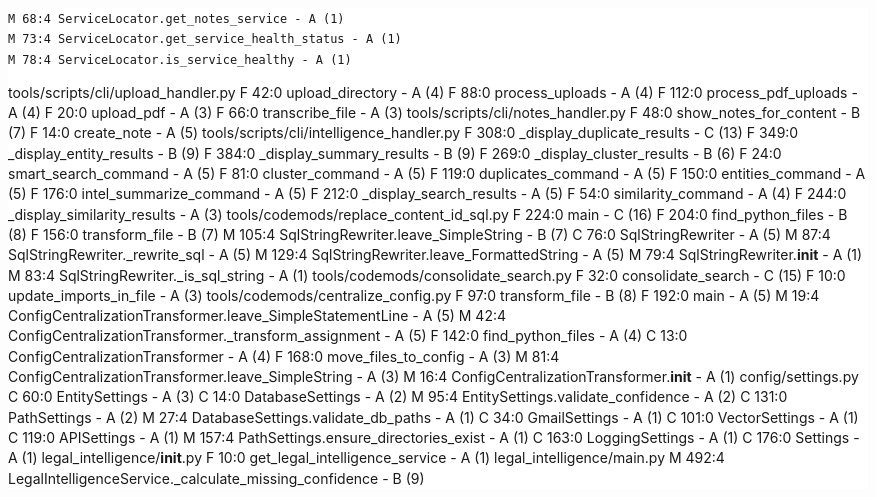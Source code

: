     M 68:4 ServiceLocator.get_notes_service - A (1)
    M 73:4 ServiceLocator.get_service_health_status - A (1)
    M 78:4 ServiceLocator.is_service_healthy - A (1)
tools/scripts/cli/upload_handler.py
    F 42:0 upload_directory - A (4)
    F 88:0 process_uploads - A (4)
    F 112:0 process_pdf_uploads - A (4)
    F 20:0 upload_pdf - A (3)
    F 66:0 transcribe_file - A (3)
tools/scripts/cli/notes_handler.py
    F 48:0 show_notes_for_content - B (7)
    F 14:0 create_note - A (5)
tools/scripts/cli/intelligence_handler.py
    F 308:0 _display_duplicate_results - C (13)
    F 349:0 _display_entity_results - B (9)
    F 384:0 _display_summary_results - B (9)
    F 269:0 _display_cluster_results - B (6)
    F 24:0 smart_search_command - A (5)
    F 81:0 cluster_command - A (5)
    F 119:0 duplicates_command - A (5)
    F 150:0 entities_command - A (5)
    F 176:0 intel_summarize_command - A (5)
    F 212:0 _display_search_results - A (5)
    F 54:0 similarity_command - A (4)
    F 244:0 _display_similarity_results - A (3)
tools/codemods/replace_content_id_sql.py
    F 224:0 main - C (16)
    F 204:0 find_python_files - B (8)
    F 156:0 transform_file - B (7)
    M 105:4 SqlStringRewriter.leave_SimpleString - B (7)
    C 76:0 SqlStringRewriter - A (5)
    M 87:4 SqlStringRewriter._rewrite_sql - A (5)
    M 129:4 SqlStringRewriter.leave_FormattedString - A (5)
    M 79:4 SqlStringRewriter.__init__ - A (1)
    M 83:4 SqlStringRewriter._is_sql_string - A (1)
tools/codemods/consolidate_search.py
    F 32:0 consolidate_search - C (15)
    F 10:0 update_imports_in_file - A (3)
tools/codemods/centralize_config.py
    F 97:0 transform_file - B (8)
    F 192:0 main - A (5)
    M 19:4 ConfigCentralizationTransformer.leave_SimpleStatementLine - A (5)
    M 42:4 ConfigCentralizationTransformer._transform_assignment - A (5)
    F 142:0 find_python_files - A (4)
    C 13:0 ConfigCentralizationTransformer - A (4)
    F 168:0 move_files_to_config - A (3)
    M 81:4 ConfigCentralizationTransformer.leave_SimpleString - A (3)
    M 16:4 ConfigCentralizationTransformer.__init__ - A (1)
config/settings.py
    C 60:0 EntitySettings - A (3)
    C 14:0 DatabaseSettings - A (2)
    M 95:4 EntitySettings.validate_confidence - A (2)
    C 131:0 PathSettings - A (2)
    M 27:4 DatabaseSettings.validate_db_paths - A (1)
    C 34:0 GmailSettings - A (1)
    C 101:0 VectorSettings - A (1)
    C 119:0 APISettings - A (1)
    M 157:4 PathSettings.ensure_directories_exist - A (1)
    C 163:0 LoggingSettings - A (1)
    C 176:0 Settings - A (1)
legal_intelligence/__init__.py
    F 10:0 get_legal_intelligence_service - A (1)
legal_intelligence/main.py
    M 492:4 LegalIntelligenceService._calculate_missing_confidence - B (9)